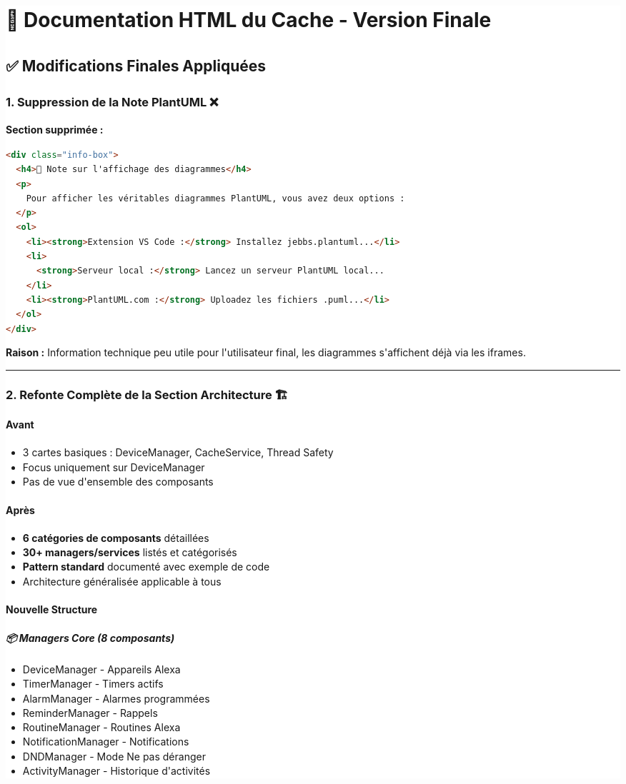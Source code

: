 # 🎯 Documentation HTML du Cache - Version Finale

## ✅ Modifications Finales Appliquées

### 1. Suppression de la Note PlantUML ❌

**Section supprimée :**

```html
<div class="info-box">
  <h4>📝 Note sur l'affichage des diagrammes</h4>
  <p>
    Pour afficher les véritables diagrammes PlantUML, vous avez deux options :
  </p>
  <ol>
    <li><strong>Extension VS Code :</strong> Installez jebbs.plantuml...</li>
    <li>
      <strong>Serveur local :</strong> Lancez un serveur PlantUML local...
    </li>
    <li><strong>PlantUML.com :</strong> Uploadez les fichiers .puml...</li>
  </ol>
</div>
```

**Raison :** Information technique peu utile pour l'utilisateur final, les diagrammes s'affichent déjà via les iframes.

---

### 2. Refonte Complète de la Section Architecture 🏗️

#### Avant

- 3 cartes basiques : DeviceManager, CacheService, Thread Safety
- Focus uniquement sur DeviceManager
- Pas de vue d'ensemble des composants

#### Après

- **6 catégories de composants** détaillées
- **30+ managers/services** listés et catégorisés
- **Pattern standard** documenté avec exemple de code
- Architecture généralisée applicable à tous

#### Nouvelle Structure

##### 📦 Managers Core (8 composants)

- DeviceManager - Appareils Alexa
- TimerManager - Timers actifs
- AlarmManager - Alarmes programmées
- ReminderManager - Rappels
- RoutineManager - Routines Alexa
- NotificationManager - Notifications
- DNDManager - Mode Ne pas déranger
- ActivityManager - Historique d'activités

